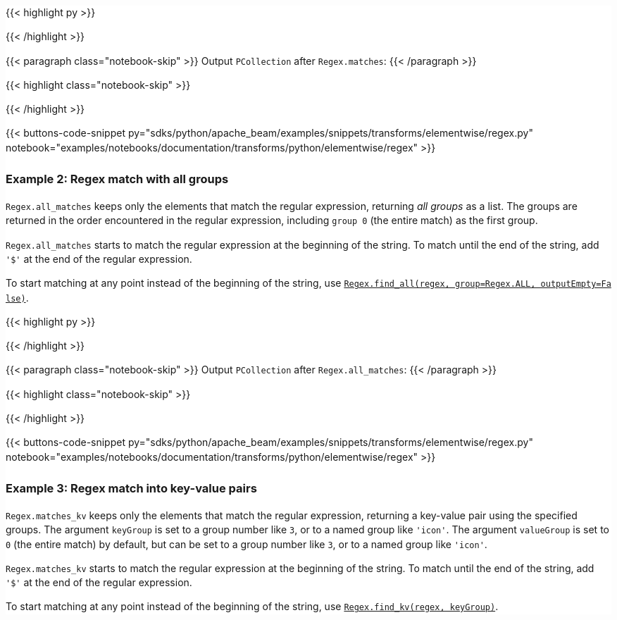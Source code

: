 {{< highlight py >}}

{{< /highlight >}}

{{< paragraph class="notebook-skip" >}}
Output `PCollection` after `Regex.matches`:
{{< /paragraph >}}

{{< highlight class="notebook-skip" >}}

{{< /highlight >}}

{{< buttons-code-snippet
  py="sdks/python/apache_beam/examples/snippets/transforms/elementwise/regex.py"
  notebook="examples/notebooks/documentation/transforms/python/elementwise/regex" >}}

### Example 2: Regex match with all groups

`Regex.all_matches` keeps only the elements that match the regular expression,
returning *all groups* as a list.
The groups are returned in the order encountered in the regular expression,
including `group 0` (the entire match) as the first group.

`Regex.all_matches` starts to match the regular expression at the beginning of the string.
To match until the end of the string, add `'$'` at the end of the regular expression.

To start matching at any point instead of the beginning of the string, use
[`Regex.find_all(regex, group=Regex.ALL, outputEmpty=False)`](#example-5-regex-find-all).

{{< highlight py >}}

{{< /highlight >}}

{{< paragraph class="notebook-skip" >}}
Output `PCollection` after `Regex.all_matches`:
{{< /paragraph >}}

{{< highlight class="notebook-skip" >}}

{{< /highlight >}}

{{< buttons-code-snippet
  py="sdks/python/apache_beam/examples/snippets/transforms/elementwise/regex.py"
  notebook="examples/notebooks/documentation/transforms/python/elementwise/regex" >}}

### Example 3: Regex match into key-value pairs

`Regex.matches_kv` keeps only the elements that match the regular expression,
returning a key-value pair using the specified groups.
The argument `keyGroup` is set to a group number like `3`, or to a named group like `'icon'`.
The argument `valueGroup` is set to `0` (the entire match) by default,
but can be set to a group number like `3`, or to a named group like `'icon'`.

`Regex.matches_kv` starts to match the regular expression at the beginning of the string.
To match until the end of the string, add `'$'` at the end of the regular expression.

To start matching at any point instead of the beginning of the string, use
[`Regex.find_kv(regex, keyGroup)`](#example-6-regex-find-as-key-value-pairs).
